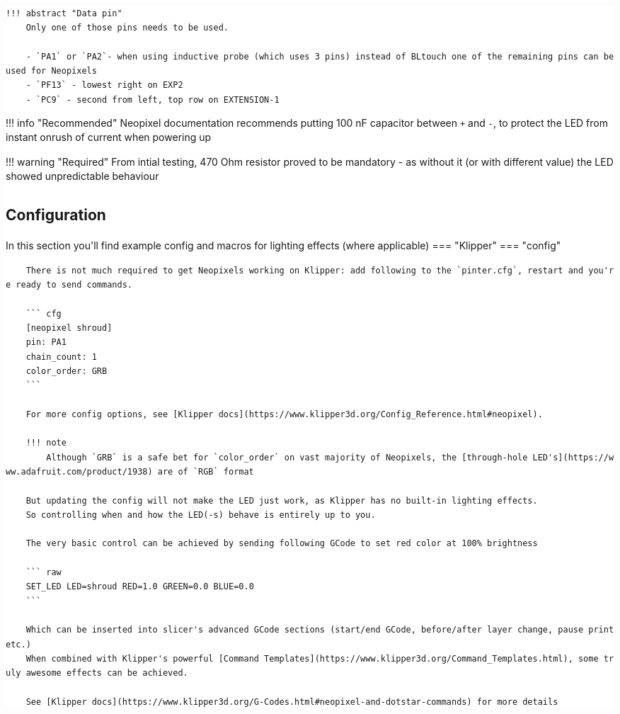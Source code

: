     !!! abstract "Data pin"
        Only one of those pins needs to be used. 

        - `PA1` or `PA2`- when using inductive probe (which uses 3 pins) instead of BLtouch one of the remaining pins can be used for Neopixels 
        - `PF13` - lowest right on EXP2
        - `PC9` - second from left, top row on EXTENSION-1


!!! info "Recommended"
    Neopixel documentation recommends putting 100 nF capacitor between `+` and `-`, to protect the LED from instant onrush of current when powering up 

!!! warning "Required"
    From intial testing, 470 Ohm resistor proved to be mandatory - as without it (or with different value) the LED showed unpredictable behaviour


## Configuration
In this section you'll find example config and macros for lighting effects (where applicable)
=== "Klipper"
    === "config"

        There is not much required to get Neopixels working on Klipper: add following to the `pinter.cfg`, restart and you're ready to send commands.

        ``` cfg
        [neopixel shroud]
        pin: PA1
        chain_count: 1
        color_order: GRB
        ```

        For more config options, see [Klipper docs](https://www.klipper3d.org/Config_Reference.html#neopixel).

        !!! note
            Although `GRB` is a safe bet for `color_order` on vast majority of Neopixels, the [through-hole LED's](https://www.adafruit.com/product/1938) are of `RGB` format

        But updating the config will not make the LED just work, as Klipper has no built-in lighting effects. 
        So controlling when and how the LED(-s) behave is entirely up to you.

        The very basic control can be achieved by sending following GCode to set red color at 100% brightness

        ``` raw
        SET_LED LED=shroud RED=1.0 GREEN=0.0 BLUE=0.0
        ```
        
        Which can be inserted into slicer's advanced GCode sections (start/end GCode, before/after layer change, pause print etc.)
        When combined with Klipper's powerful [Command Templates](https://www.klipper3d.org/Command_Templates.html), some truly awesome effects can be achieved.

        See [Klipper docs](https://www.klipper3d.org/G-Codes.html#neopixel-and-dotstar-commands) for more details
